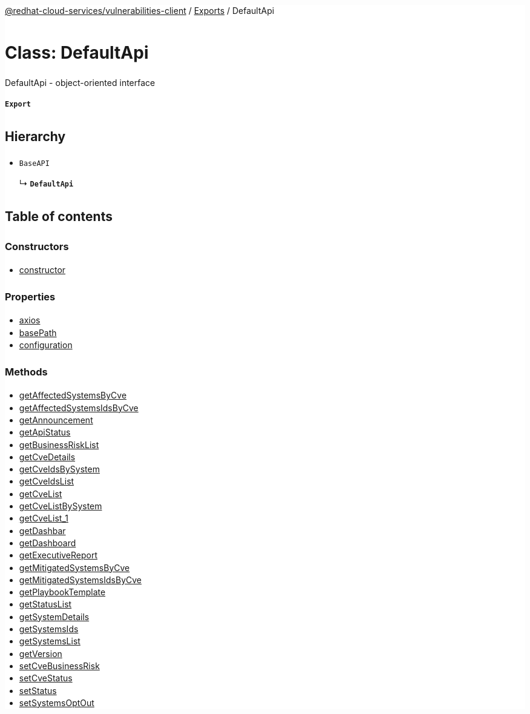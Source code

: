 [@redhat-cloud-services/vulnerabilities-client](../README.md) / [Exports](../modules.md) / DefaultApi

# Class: DefaultApi

DefaultApi - object-oriented interface

**`Export`**

## Hierarchy

- `BaseAPI`

  ↳ **`DefaultApi`**

## Table of contents

### Constructors

- [constructor](DefaultApi.md#constructor)

### Properties

- [axios](DefaultApi.md#axios)
- [basePath](DefaultApi.md#basepath)
- [configuration](DefaultApi.md#configuration)

### Methods

- [getAffectedSystemsByCve](DefaultApi.md#getaffectedsystemsbycve)
- [getAffectedSystemsIdsByCve](DefaultApi.md#getaffectedsystemsidsbycve)
- [getAnnouncement](DefaultApi.md#getannouncement)
- [getApiStatus](DefaultApi.md#getapistatus)
- [getBusinessRiskList](DefaultApi.md#getbusinessrisklist)
- [getCveDetails](DefaultApi.md#getcvedetails)
- [getCveIdsBySystem](DefaultApi.md#getcveidsbysystem)
- [getCveIdsList](DefaultApi.md#getcveidslist)
- [getCveList](DefaultApi.md#getcvelist)
- [getCveListBySystem](DefaultApi.md#getcvelistbysystem)
- [getCveList\_1](DefaultApi.md#getcvelist_1)
- [getDashbar](DefaultApi.md#getdashbar)
- [getDashboard](DefaultApi.md#getdashboard)
- [getExecutiveReport](DefaultApi.md#getexecutivereport)
- [getMitigatedSystemsByCve](DefaultApi.md#getmitigatedsystemsbycve)
- [getMitigatedSystemsIdsByCve](DefaultApi.md#getmitigatedsystemsidsbycve)
- [getPlaybookTemplate](DefaultApi.md#getplaybooktemplate)
- [getStatusList](DefaultApi.md#getstatuslist)
- [getSystemDetails](DefaultApi.md#getsystemdetails)
- [getSystemsIds](DefaultApi.md#getsystemsids)
- [getSystemsList](DefaultApi.md#getsystemslist)
- [getVersion](DefaultApi.md#getversion)
- [setCveBusinessRisk](DefaultApi.md#setcvebusinessrisk)
- [setCveStatus](DefaultApi.md#setcvestatus)
- [setStatus](DefaultApi.md#setstatus)
- [setSystemsOptOut](DefaultApi.md#setsystemsoptout)
